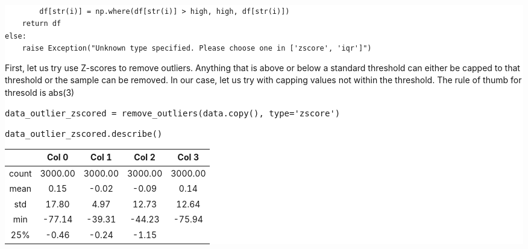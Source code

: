             df[str(i)] = np.where(df[str(i)] > high, high, df[str(i)])
        return df
    else:
        raise Exception("Unknown type specified. Please choose one in ['zscore', 'iqr']")
</pre>

First, let us try use Z-scores to remove outliers. Anything that is above or below a standard threshold can either be capped to that threshold or the sample can be removed. In our case, let us try with capping values not within the threshold. The rule of thumb for thresold is abs(3)


<pre class="prettyprint lang-python">
data_outlier_zscored = remove_outliers(data.copy(), type='zscore')
</pre>


<pre class="prettyprint lang-python">
data_outlier_zscored.describe()
</pre>




<div>
<table class="table table-sm">
  <thead>
    <tr style="text-align: center;">
      <th></th>
      <th scope="col">Col 0</th>
      <th scope="col">Col 1</th>
      <th scope="col">Col 2</th>
      <th scope="col">Col 3</th>
    </tr>
  </thead>
  <tbody>
    <tr style="text-align: center;">
      <td>count</td>
      <td>3000.00</td>
      <td>3000.00</td>
      <td>3000.00</td>
      <td>3000.00</td>
    </tr>
    <tr style="text-align: center;">
      <td>mean</td>
      <td>0.15</td>
      <td>-0.02</td>
      <td>-0.09</td>
      <td>0.14</td>
    </tr>
    <tr style="text-align: center;">
      <td>std</td>
      <td>17.80</td>
      <td>4.97</td>
      <td>12.73</td>
      <td>12.64</td>
    </tr>
    <tr style="text-align: center;">
      <td>min</td>
      <td>-77.14</td>
      <td>-39.31</td>
      <td>-44.23</td>
      <td>-75.94</td>
    </tr>
    <tr style="text-align: center;">
      <td>25%</td>
      <td>-0.46</td>
      <td>-0.24</td>
      <td>-1.15</td>